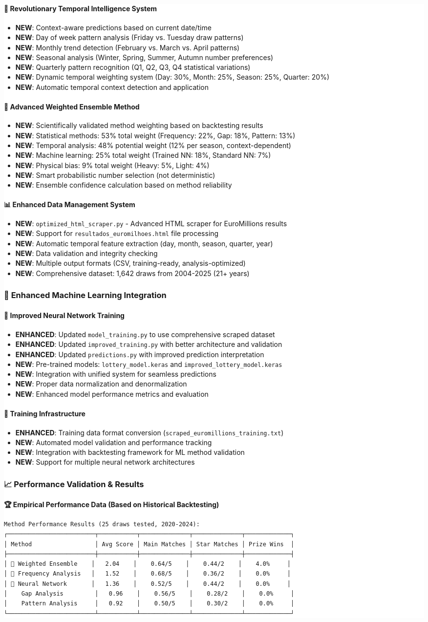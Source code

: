 #### 📅 **Revolutionary Temporal Intelligence System**
- **NEW**: Context-aware predictions based on current date/time
- **NEW**: Day of week pattern analysis (Friday vs. Tuesday draw patterns)
- **NEW**: Monthly trend detection (February vs. March vs. April patterns)
- **NEW**: Seasonal analysis (Winter, Spring, Summer, Autumn number preferences)
- **NEW**: Quarterly pattern recognition (Q1, Q2, Q3, Q4 statistical variations)
- **NEW**: Dynamic temporal weighting system (Day: 30%, Month: 25%, Season: 25%, Quarter: 20%)
- **NEW**: Automatic temporal context detection and application

#### 🧠 **Advanced Weighted Ensemble Method**
- **NEW**: Scientifically validated method weighting based on backtesting results
- **NEW**: Statistical methods: 53% total weight (Frequency: 22%, Gap: 18%, Pattern: 13%)
- **NEW**: Temporal analysis: 48% potential weight (12% per season, context-dependent)
- **NEW**: Machine learning: 25% total weight (Trained NN: 18%, Standard NN: 7%)
- **NEW**: Physical bias: 9% total weight (Heavy: 5%, Light: 4%)
- **NEW**: Smart probabilistic number selection (not deterministic)
- **NEW**: Ensemble confidence calculation based on method reliability

#### 📊 **Enhanced Data Management System**
- **NEW**: `optimized_html_scraper.py` - Advanced HTML scraper for EuroMillions results
- **NEW**: Support for `resultados_euromilhoes.html` file processing
- **NEW**: Automatic temporal feature extraction (day, month, season, quarter, year)
- **NEW**: Data validation and integrity checking
- **NEW**: Multiple output formats (CSV, training-ready, analysis-optimized)
- **NEW**: Comprehensive dataset: 1,642 draws from 2004-2025 (21+ years)

### 🤖 **Enhanced Machine Learning Integration**

#### 🧠 **Improved Neural Network Training**
- **ENHANCED**: Updated `model_training.py` to use comprehensive scraped dataset
- **ENHANCED**: Updated `improved_training.py` with better architecture and validation
- **ENHANCED**: Updated `predictions.py` with improved prediction interpretation
- **NEW**: Pre-trained models: `lottery_model.keras` and `improved_lottery_model.keras`
- **NEW**: Integration with unified system for seamless predictions
- **NEW**: Proper data normalization and denormalization
- **NEW**: Enhanced model performance metrics and evaluation

#### 🔧 **Training Infrastructure**
- **ENHANCED**: Training data format conversion (`scraped_euromillions_training.txt`)
- **NEW**: Automated model validation and performance tracking
- **NEW**: Integration with backtesting framework for ML method validation
- **NEW**: Support for multiple neural network architectures

### 📈 **Performance Validation & Results**

#### 🏆 **Empirical Performance Data** (Based on Historical Backtesting)
```
Method Performance Results (25 draws tested, 2020-2024):
┌─────────────────────────┬───────────┬──────────────┬──────────────┬─────────────┐
│ Method                  │ Avg Score │ Main Matches │ Star Matches │ Prize Wins  │
├─────────────────────────┼───────────┼──────────────┼──────────────┼─────────────┤
│ 🥇 Weighted Ensemble    │   2.04    │    0.64/5    │    0.44/2    │    4.0%     │
│ 🥈 Frequency Analysis   │   1.52    │    0.68/5    │    0.36/2    │    0.0%     │
│ 🥉 Neural Network       │   1.36    │    0.52/5    │    0.44/2    │    0.0%     │
│    Gap Analysis         │   0.96    │    0.56/5    │    0.28/2    │    0.0%     │
│    Pattern Analysis     │   0.92    │    0.50/5    │    0.30/2    │    0.0%     │
└─────────────────────────┴───────────┴──────────────┴──────────────┴─────────────┘
```
